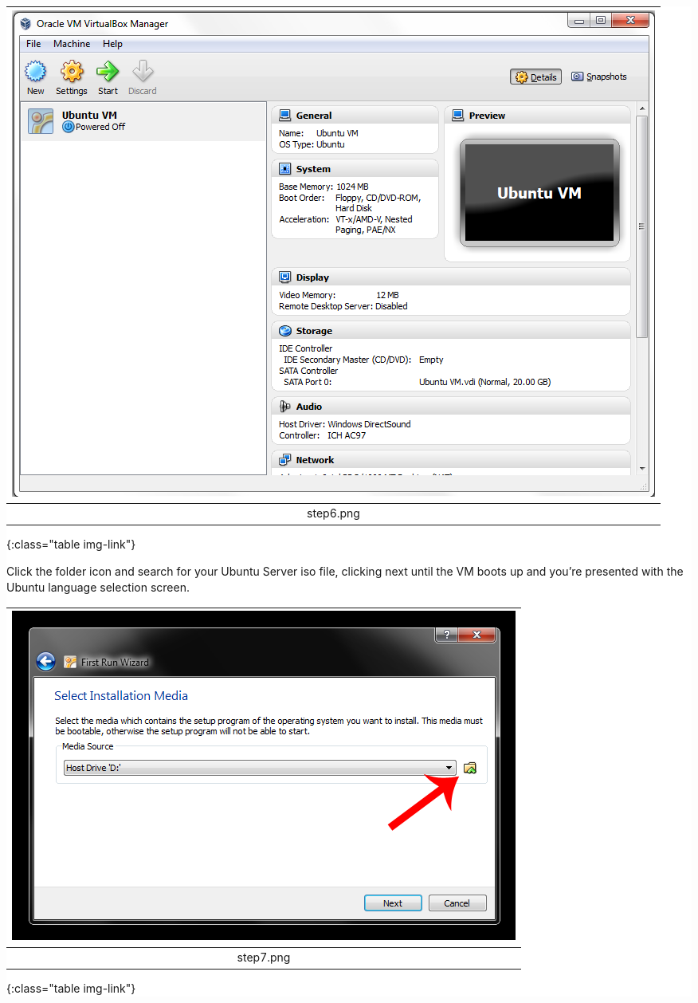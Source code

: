 | ![step6.png](/static/post/2012-04-22-setting-up-an-ubuntu-vm-step-by-step/step6.png) |
|:--:|
| step6.png |
{:class="table img-link"}

Click the folder icon and search for your Ubuntu Server iso file, clicking next
until the VM boots up and you’re presented with the Ubuntu language selection screen.

| ![step7.png](/static/post/2012-04-22-setting-up-an-ubuntu-vm-step-by-step/step7.png) |
|:--:|
| step7.png |
{:class="table img-link"}
